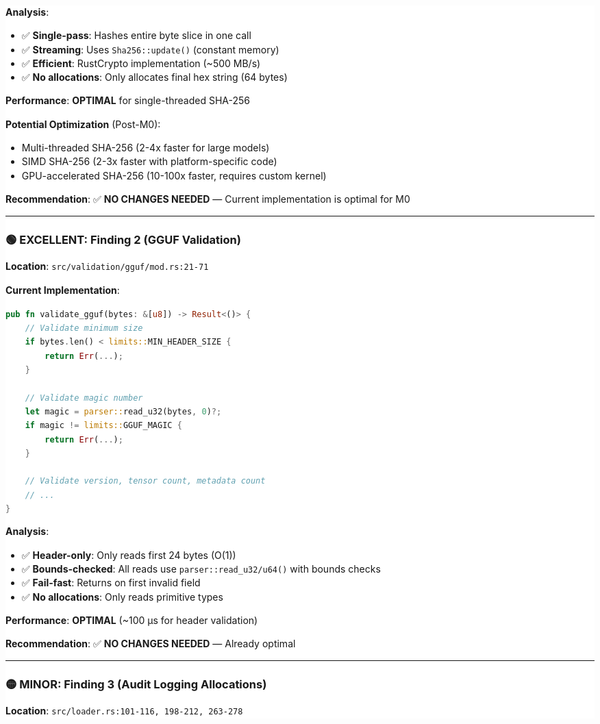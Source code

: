 **Analysis**:
- ✅ **Single-pass**: Hashes entire byte slice in one call
- ✅ **Streaming**: Uses `Sha256::update()` (constant memory)
- ✅ **Efficient**: RustCrypto implementation (~500 MB/s)
- ✅ **No allocations**: Only allocates final hex string (64 bytes)

**Performance**: **OPTIMAL** for single-threaded SHA-256

**Potential Optimization** (Post-M0):
- Multi-threaded SHA-256 (2-4x faster for large models)
- SIMD SHA-256 (2-3x faster with platform-specific code)
- GPU-accelerated SHA-256 (10-100x faster, requires custom kernel)

**Recommendation**: ✅ **NO CHANGES NEEDED** — Current implementation is optimal for M0

---

### 🟢 EXCELLENT: Finding 2 (GGUF Validation)

**Location**: `src/validation/gguf/mod.rs:21-71`

**Current Implementation**:
```rust
pub fn validate_gguf(bytes: &[u8]) -> Result<()> {
    // Validate minimum size
    if bytes.len() < limits::MIN_HEADER_SIZE {
        return Err(...);
    }
    
    // Validate magic number
    let magic = parser::read_u32(bytes, 0)?;
    if magic != limits::GGUF_MAGIC {
        return Err(...);
    }
    
    // Validate version, tensor count, metadata count
    // ...
}
```

**Analysis**:
- ✅ **Header-only**: Only reads first 24 bytes (O(1))
- ✅ **Bounds-checked**: All reads use `parser::read_u32/u64()` with bounds checks
- ✅ **Fail-fast**: Returns on first invalid field
- ✅ **No allocations**: Only reads primitive types

**Performance**: **OPTIMAL** (~100 μs for header validation)

**Recommendation**: ✅ **NO CHANGES NEEDED** — Already optimal

---

### 🟡 MINOR: Finding 3 (Audit Logging Allocations)

**Location**: `src/loader.rs:101-116, 198-212, 263-278`
